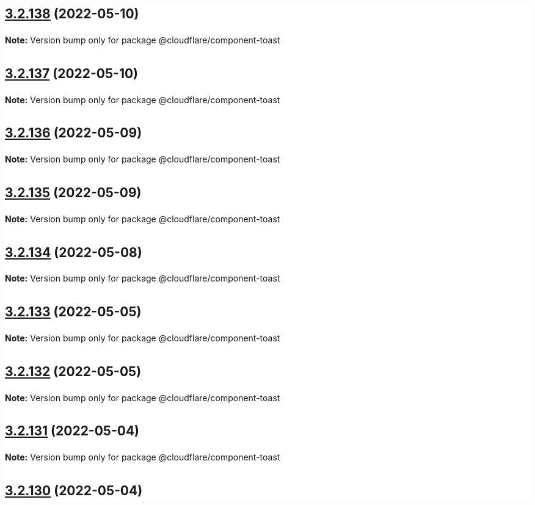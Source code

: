 ## [3.2.138](http://stash.cfops.it:7999/fe/stratus/compare/@cloudflare/component-toast@3.2.137...@cloudflare/component-toast@3.2.138) (2022-05-10)

**Note:** Version bump only for package @cloudflare/component-toast

## [3.2.137](http://stash.cfops.it:7999/fe/stratus/compare/@cloudflare/component-toast@3.2.136...@cloudflare/component-toast@3.2.137) (2022-05-10)

**Note:** Version bump only for package @cloudflare/component-toast

## [3.2.136](http://stash.cfops.it:7999/fe/stratus/compare/@cloudflare/component-toast@3.2.135...@cloudflare/component-toast@3.2.136) (2022-05-09)

**Note:** Version bump only for package @cloudflare/component-toast

## [3.2.135](http://stash.cfops.it:7999/fe/stratus/compare/@cloudflare/component-toast@3.2.134...@cloudflare/component-toast@3.2.135) (2022-05-09)

**Note:** Version bump only for package @cloudflare/component-toast

## [3.2.134](http://stash.cfops.it:7999/fe/stratus/compare/@cloudflare/component-toast@3.2.133...@cloudflare/component-toast@3.2.134) (2022-05-08)

**Note:** Version bump only for package @cloudflare/component-toast

## [3.2.133](http://stash.cfops.it:7999/fe/stratus/compare/@cloudflare/component-toast@3.2.132...@cloudflare/component-toast@3.2.133) (2022-05-05)

**Note:** Version bump only for package @cloudflare/component-toast

## [3.2.132](http://stash.cfops.it:7999/fe/stratus/compare/@cloudflare/component-toast@3.2.131...@cloudflare/component-toast@3.2.132) (2022-05-05)

**Note:** Version bump only for package @cloudflare/component-toast

## [3.2.131](http://stash.cfops.it:7999/fe/stratus/compare/@cloudflare/component-toast@3.2.130...@cloudflare/component-toast@3.2.131) (2022-05-04)

**Note:** Version bump only for package @cloudflare/component-toast

## [3.2.130](http://stash.cfops.it:7999/fe/stratus/compare/@cloudflare/component-toast@3.2.129...@cloudflare/component-toast@3.2.130) (2022-05-04)
